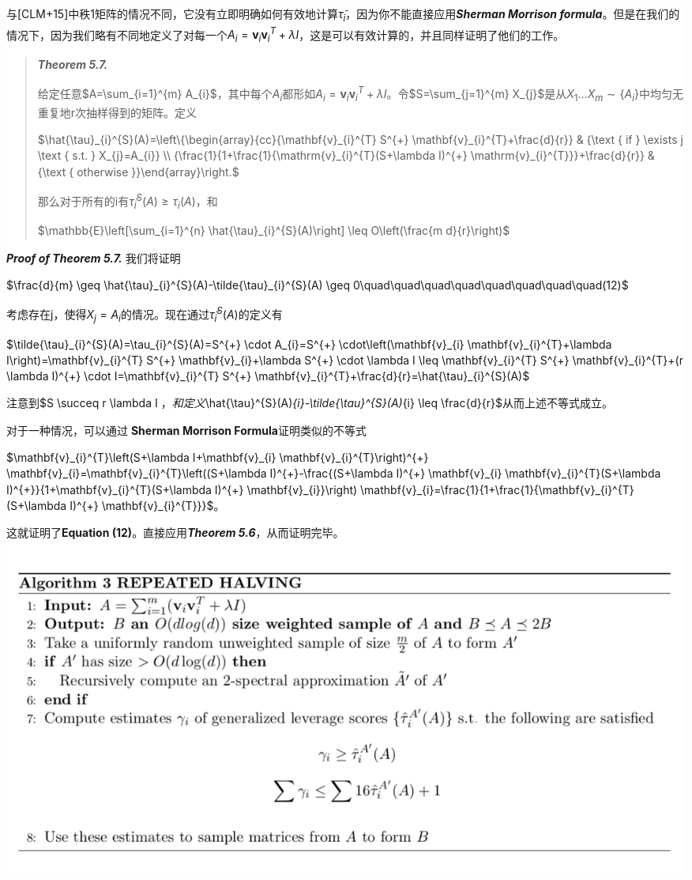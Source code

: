 与[CLM+15]中秩1矩阵的情况不同，它没有立即明确如何有效地计算$\tilde{\tau}_{i}$，因为你不能直接应用***Sherman Morrison formula***。但是在我们的情况下，因为我们略有不同地定义了对每一个$A_{i}=\mathbf{v}_{i} \mathbf{v}_{i}^{T}+\lambda I$，这是可以有效计算的，并且同样证明了他们的工作。

> ***Theorem 5.7.***
>
> 给定任意$A=\sum_{i=1}^{m} A_{i}$，其中每个$A_{i}$都形如$A_{i}=\mathbf{v}_{i} \mathbf{v}_{i}^{T}+\lambda I$。令$S=\sum_{j=1}^{m} X_{j}$是从$X_{1} \ldots X_{m} \sim\left\{A_{i}\right\}$中均匀无重复地r次抽样得到的矩阵。定义
>
> $\hat{\tau}_{i}^{S}(A)=\left\{\begin{array}{cc}{\mathbf{v}_{i}^{T} S^{+} \mathbf{v}_{i}^{T}+\frac{d}{r}} & {\text { if } \exists j \text { s.t. } X_{j}=A_{i}} \\ {\frac{1}{1+\frac{1}{\mathrm{v}_{i}^{T}(S+\lambda I)^{+} \mathrm{v}_{i}^{T}}}+\frac{d}{r}} & {\text { otherwise }}\end{array}\right.$
>
> 那么对于所有的i有$\tilde{\tau}_{i}^{S}(A) \geq \tau_{i}(A)$，和
>
> $\mathbb{E}\left[\sum_{i=1}^{n} \hat{\tau}_{i}^{S}(A)\right] \leq O\left(\frac{m d}{r}\right)$

***Proof of Theorem 5.7.*** 我们将证明

$\frac{d}{m} \geq \hat{\tau}_{i}^{S}(A)-\tilde{\tau}_{i}^{S}(A) \geq 0\quad\quad\quad\quad\quad\quad\quad\quad(12)$

考虑存在j，使得$X_{j}=A_{i}$的情况。现在通过$\tilde{\tau}_{i}^{S}(A)$的定义有

$\tilde{\tau}_{i}^{S}(A)=\tau_{i}^{S}(A)=S^{+} \cdot A_{i}=S^{+} \cdot\left(\mathbf{v}_{i} \mathbf{v}_{i}^{T}+\lambda I\right)=\mathbf{v}_{i}^{T} S^{+} \mathbf{v}_{i}+\lambda S^{+} \cdot \lambda I \leq \mathbf{v}_{i}^{T} S^{+} \mathbf{v}_{i}^{T}+(r \lambda I)^{+} \cdot I=\mathbf{v}_{i}^{T} S^{+} \mathbf{v}_{i}^{T}+\frac{d}{r}=\hat{\tau}_{i}^{S}(A)$

注意到$S \succeq r \lambda I $，和定义$\hat{\tau}^{S}(A)_{i}-\tilde{\tau}^{S}(A)_{i} \leq \frac{d}{r}$从而上述不等式成立。

对于一种情况，可以通过 **Sherman Morrison Formula**证明类似的不等式

$\mathbf{v}_{i}^{T}\left(S+\lambda I+\mathbf{v}_{i} \mathbf{v}_{i}^{T}\right)^{+} \mathbf{v}_{i}=\mathbf{v}_{i}^{T}\left((S+\lambda I)^{+}-\frac{(S+\lambda I)^{+} \mathbf{v}_{i} \mathbf{v}_{i}^{T}(S+\lambda I)^{+}}{1+\mathbf{v}_{i}^{T}(S+\lambda I)^{+} \mathbf{v}_{i}}\right) \mathbf{v}_{i}=\frac{1}{1+\frac{1}{\mathbf{v}_{i}^{T}(S+\lambda I)^{+} \mathbf{v}_{i}^{T}}}$。

这就证明了**Equation (12)**。直接应用***Theorem 5.6***，从而证明完毕。

![](fig/alg3.png)
